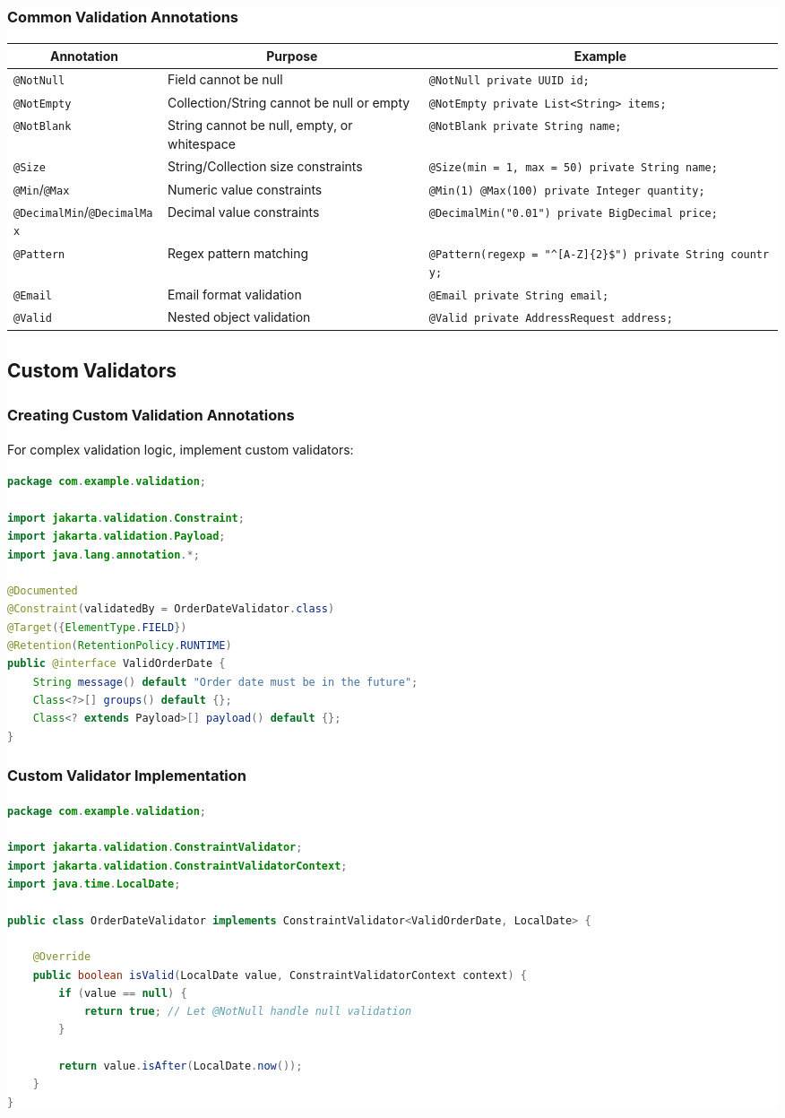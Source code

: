 ### Common Validation Annotations

| Annotation | Purpose | Example |
|------------|---------|---------|
| `@NotNull` | Field cannot be null | `@NotNull private UUID id;` |
| `@NotEmpty` | Collection/String cannot be null or empty | `@NotEmpty private List<String> items;` |
| `@NotBlank` | String cannot be null, empty, or whitespace | `@NotBlank private String name;` |
| `@Size` | String/Collection size constraints | `@Size(min = 1, max = 50) private String name;` |
| `@Min`/`@Max` | Numeric value constraints | `@Min(1) @Max(100) private Integer quantity;` |
| `@DecimalMin`/`@DecimalMax` | Decimal value constraints | `@DecimalMin("0.01") private BigDecimal price;` |
| `@Pattern` | Regex pattern matching | `@Pattern(regexp = "^[A-Z]{2}$") private String country;` |
| `@Email` | Email format validation | `@Email private String email;` |
| `@Valid` | Nested object validation | `@Valid private AddressRequest address;` |

## Custom Validators

### Creating Custom Validation Annotations

For complex validation logic, implement custom validators:

```java
package com.example.validation;

import jakarta.validation.Constraint;
import jakarta.validation.Payload;
import java.lang.annotation.*;

@Documented
@Constraint(validatedBy = OrderDateValidator.class)
@Target({ElementType.FIELD})
@Retention(RetentionPolicy.RUNTIME)
public @interface ValidOrderDate {
    String message() default "Order date must be in the future";
    Class<?>[] groups() default {};
    Class<? extends Payload>[] payload() default {};
}
```

### Custom Validator Implementation

```java
package com.example.validation;

import jakarta.validation.ConstraintValidator;
import jakarta.validation.ConstraintValidatorContext;
import java.time.LocalDate;

public class OrderDateValidator implements ConstraintValidator<ValidOrderDate, LocalDate> {
    
    @Override
    public boolean isValid(LocalDate value, ConstraintValidatorContext context) {
        if (value == null) {
            return true; // Let @NotNull handle null validation
        }
        
        return value.isAfter(LocalDate.now());
    }
}
```